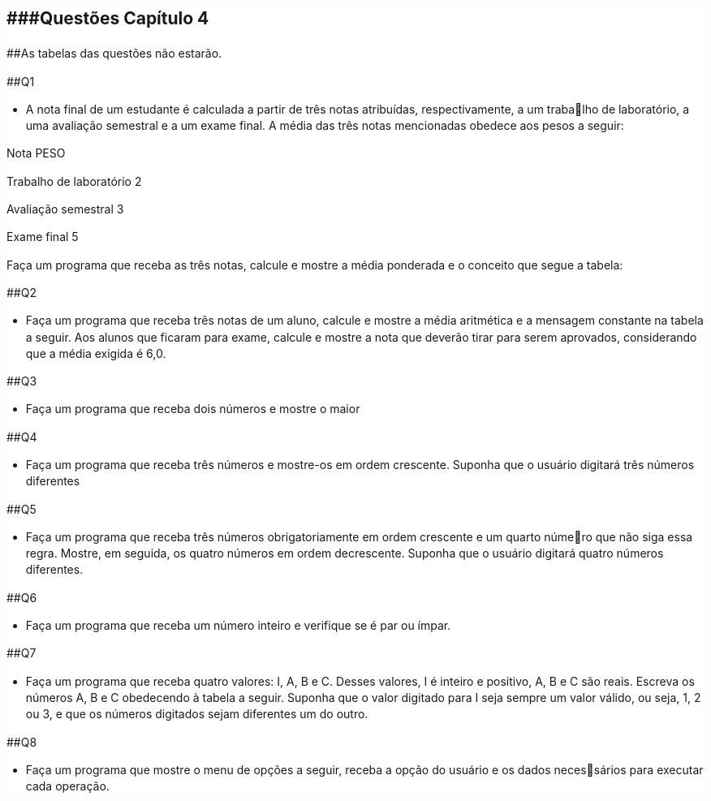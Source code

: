 ###Questões Capítulo 4
-
##As tabelas das questões não estarão.

##Q1
- A nota final de um estudante é calculada a partir de três notas atribuídas, respectivamente, a um trabalho de laboratório, a uma avaliação semestral e a um exame final. A média das três notas mencionadas 
obedece aos pesos a seguir:

Nota PESO

Trabalho de laboratório 2

Avaliação semestral 3

Exame final 5

Faça um programa que receba as três notas, calcule e mostre a média ponderada e o conceito que segue 
a tabela:

##Q2
- Faça um programa que receba três notas de um aluno, calcule e mostre a média aritmética e a mensagem
constante na tabela a seguir. Aos alunos que ficaram para exame, calcule e mostre a nota que deverão 
tirar para serem aprovados, considerando que a média exigida é 6,0.

##Q3
- Faça um programa que receba dois números e mostre o maior

##Q4
- Faça um programa que receba três números e mostre-os em ordem crescente. Suponha que o usuário
digitará três números diferentes

##Q5
- Faça um programa que receba três números obrigatoriamente em ordem crescente e um quarto número que não siga essa regra.
Mostre, em seguida, os quatro números em ordem decrescente. Suponha que o usuário digitará quatro números diferentes.

##Q6
- Faça um programa que receba um número inteiro e verifique se é par ou ímpar.

##Q7
- Faça um programa que receba quatro valores: I, A, B e C. Desses valores, I é inteiro e positivo, A, B e 
C são reais. Escreva os números A, B e C obedecendo à tabela a seguir.
Suponha que o valor digitado para I seja sempre um valor válido, ou seja, 1, 2 ou 3, e que os números 
digitados sejam diferentes um do outro.

##Q8
- Faça um programa que mostre o menu de opções a seguir, receba a opção do usuário e os dados necessários para executar cada operação.
